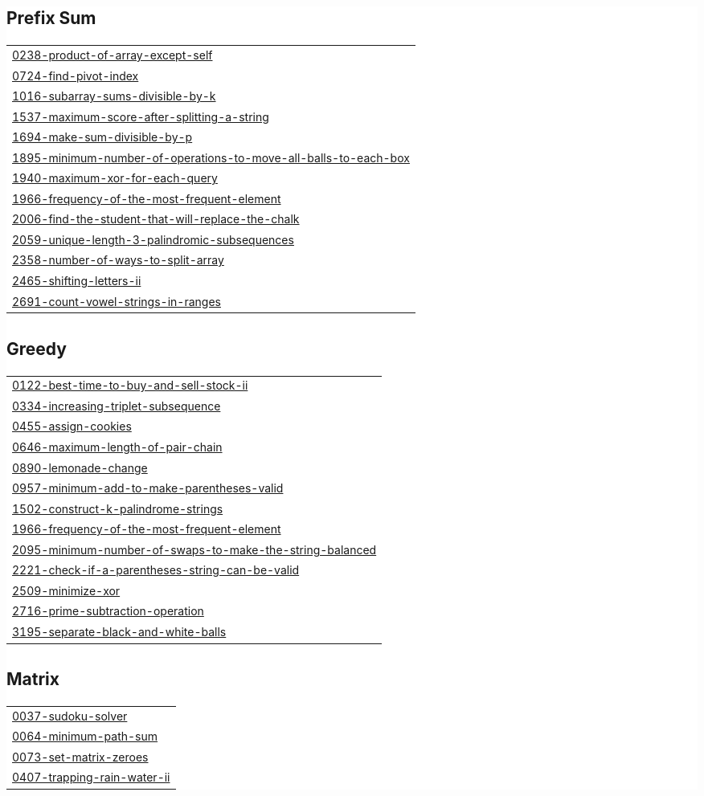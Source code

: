 ## Prefix Sum
|  |
| ------- |
| [0238-product-of-array-except-self](https://github.com/amisha-singh12/-CrackYourPlacement/tree/master/0238-product-of-array-except-self) |
| [0724-find-pivot-index](https://github.com/amisha-singh12/-CrackYourPlacement/tree/master/0724-find-pivot-index) |
| [1016-subarray-sums-divisible-by-k](https://github.com/amisha-singh12/-CrackYourPlacement/tree/master/1016-subarray-sums-divisible-by-k) |
| [1537-maximum-score-after-splitting-a-string](https://github.com/amisha-singh12/-CrackYourPlacement/tree/master/1537-maximum-score-after-splitting-a-string) |
| [1694-make-sum-divisible-by-p](https://github.com/amisha-singh12/-CrackYourPlacement/tree/master/1694-make-sum-divisible-by-p) |
| [1895-minimum-number-of-operations-to-move-all-balls-to-each-box](https://github.com/amisha-singh12/-CrackYourPlacement/tree/master/1895-minimum-number-of-operations-to-move-all-balls-to-each-box) |
| [1940-maximum-xor-for-each-query](https://github.com/amisha-singh12/-CrackYourPlacement/tree/master/1940-maximum-xor-for-each-query) |
| [1966-frequency-of-the-most-frequent-element](https://github.com/amisha-singh12/-CrackYourPlacement/tree/master/1966-frequency-of-the-most-frequent-element) |
| [2006-find-the-student-that-will-replace-the-chalk](https://github.com/amisha-singh12/-CrackYourPlacement/tree/master/2006-find-the-student-that-will-replace-the-chalk) |
| [2059-unique-length-3-palindromic-subsequences](https://github.com/amisha-singh12/-CrackYourPlacement/tree/master/2059-unique-length-3-palindromic-subsequences) |
| [2358-number-of-ways-to-split-array](https://github.com/amisha-singh12/-CrackYourPlacement/tree/master/2358-number-of-ways-to-split-array) |
| [2465-shifting-letters-ii](https://github.com/amisha-singh12/-CrackYourPlacement/tree/master/2465-shifting-letters-ii) |
| [2691-count-vowel-strings-in-ranges](https://github.com/amisha-singh12/-CrackYourPlacement/tree/master/2691-count-vowel-strings-in-ranges) |
## Greedy
|  |
| ------- |
| [0122-best-time-to-buy-and-sell-stock-ii](https://github.com/amisha-singh12/-CrackYourPlacement/tree/master/0122-best-time-to-buy-and-sell-stock-ii) |
| [0334-increasing-triplet-subsequence](https://github.com/amisha-singh12/-CrackYourPlacement/tree/master/0334-increasing-triplet-subsequence) |
| [0455-assign-cookies](https://github.com/amisha-singh12/-CrackYourPlacement/tree/master/0455-assign-cookies) |
| [0646-maximum-length-of-pair-chain](https://github.com/amisha-singh12/-CrackYourPlacement/tree/master/0646-maximum-length-of-pair-chain) |
| [0890-lemonade-change](https://github.com/amisha-singh12/-CrackYourPlacement/tree/master/0890-lemonade-change) |
| [0957-minimum-add-to-make-parentheses-valid](https://github.com/amisha-singh12/-CrackYourPlacement/tree/master/0957-minimum-add-to-make-parentheses-valid) |
| [1502-construct-k-palindrome-strings](https://github.com/amisha-singh12/-CrackYourPlacement/tree/master/1502-construct-k-palindrome-strings) |
| [1966-frequency-of-the-most-frequent-element](https://github.com/amisha-singh12/-CrackYourPlacement/tree/master/1966-frequency-of-the-most-frequent-element) |
| [2095-minimum-number-of-swaps-to-make-the-string-balanced](https://github.com/amisha-singh12/-CrackYourPlacement/tree/master/2095-minimum-number-of-swaps-to-make-the-string-balanced) |
| [2221-check-if-a-parentheses-string-can-be-valid](https://github.com/amisha-singh12/-CrackYourPlacement/tree/master/2221-check-if-a-parentheses-string-can-be-valid) |
| [2509-minimize-xor](https://github.com/amisha-singh12/-CrackYourPlacement/tree/master/2509-minimize-xor) |
| [2716-prime-subtraction-operation](https://github.com/amisha-singh12/-CrackYourPlacement/tree/master/2716-prime-subtraction-operation) |
| [3195-separate-black-and-white-balls](https://github.com/amisha-singh12/-CrackYourPlacement/tree/master/3195-separate-black-and-white-balls) |
## Matrix
|  |
| ------- |
| [0037-sudoku-solver](https://github.com/amisha-singh12/-CrackYourPlacement/tree/master/0037-sudoku-solver) |
| [0064-minimum-path-sum](https://github.com/amisha-singh12/-CrackYourPlacement/tree/master/0064-minimum-path-sum) |
| [0073-set-matrix-zeroes](https://github.com/amisha-singh12/-CrackYourPlacement/tree/master/0073-set-matrix-zeroes) |
| [0407-trapping-rain-water-ii](https://github.com/amisha-singh12/-CrackYourPlacement/tree/master/0407-trapping-rain-water-ii) |